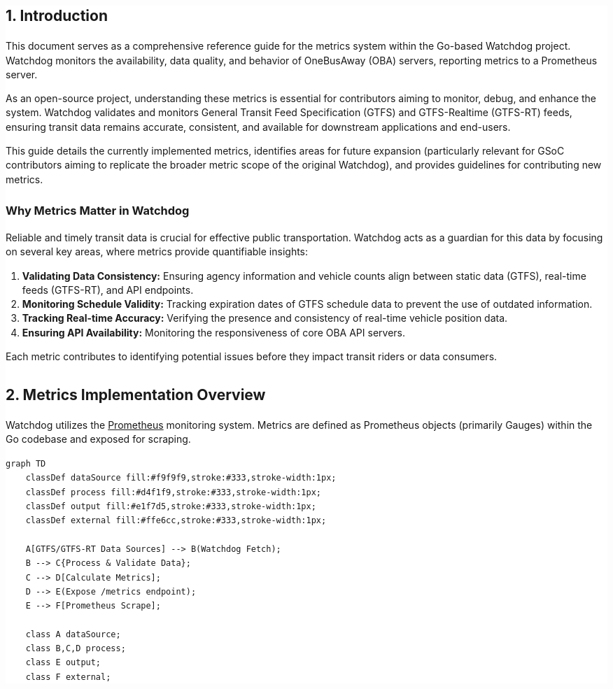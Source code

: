 ## 1. Introduction

This document serves as a comprehensive reference guide for the metrics system within the Go-based Watchdog project. Watchdog monitors the availability, data quality, and behavior of OneBusAway (OBA) servers, reporting metrics to a Prometheus server.

As an open-source project, understanding these metrics is essential for contributors aiming to monitor, debug, and enhance the system. Watchdog validates and monitors General Transit Feed Specification (GTFS) and GTFS-Realtime (GTFS-RT) feeds, ensuring transit data remains accurate, consistent, and available for downstream applications and end-users.

This guide details the currently implemented metrics, identifies areas for future expansion (particularly relevant for GSoC contributors aiming to replicate the broader metric scope of the original Watchdog), and provides guidelines for contributing new metrics.

### Why Metrics Matter in Watchdog

Reliable and timely transit data is crucial for effective public transportation. Watchdog acts as a guardian for this data by focusing on several key areas, where metrics provide quantifiable insights:

1. **Validating Data Consistency:** Ensuring agency information and vehicle counts align between static data (GTFS), real-time feeds (GTFS-RT), and API endpoints.
2. **Monitoring Schedule Validity:** Tracking expiration dates of GTFS schedule data to prevent the use of outdated information.
3. **Tracking Real-time Accuracy:** Verifying the presence and consistency of real-time vehicle position data.
4. **Ensuring API Availability:** Monitoring the responsiveness of core OBA API servers.

Each metric contributes to identifying potential issues before they impact transit riders or data consumers.

## 2. Metrics Implementation Overview

Watchdog utilizes the [Prometheus](https://prometheus.io/) monitoring system. Metrics are defined as Prometheus objects (primarily Gauges) within the Go codebase and exposed for scraping.

```mermaid
graph TD
    classDef dataSource fill:#f9f9f9,stroke:#333,stroke-width:1px;
    classDef process fill:#d4f1f9,stroke:#333,stroke-width:1px;
    classDef output fill:#e1f7d5,stroke:#333,stroke-width:1px;
    classDef external fill:#ffe6cc,stroke:#333,stroke-width:1px;

    A[GTFS/GTFS-RT Data Sources] --> B(Watchdog Fetch);
    B --> C{Process & Validate Data};
    C --> D[Calculate Metrics];
    D --> E(Expose /metrics endpoint);
    E --> F[Prometheus Scrape];

    class A dataSource;
    class B,C,D process;
    class E output;
    class F external;
```
